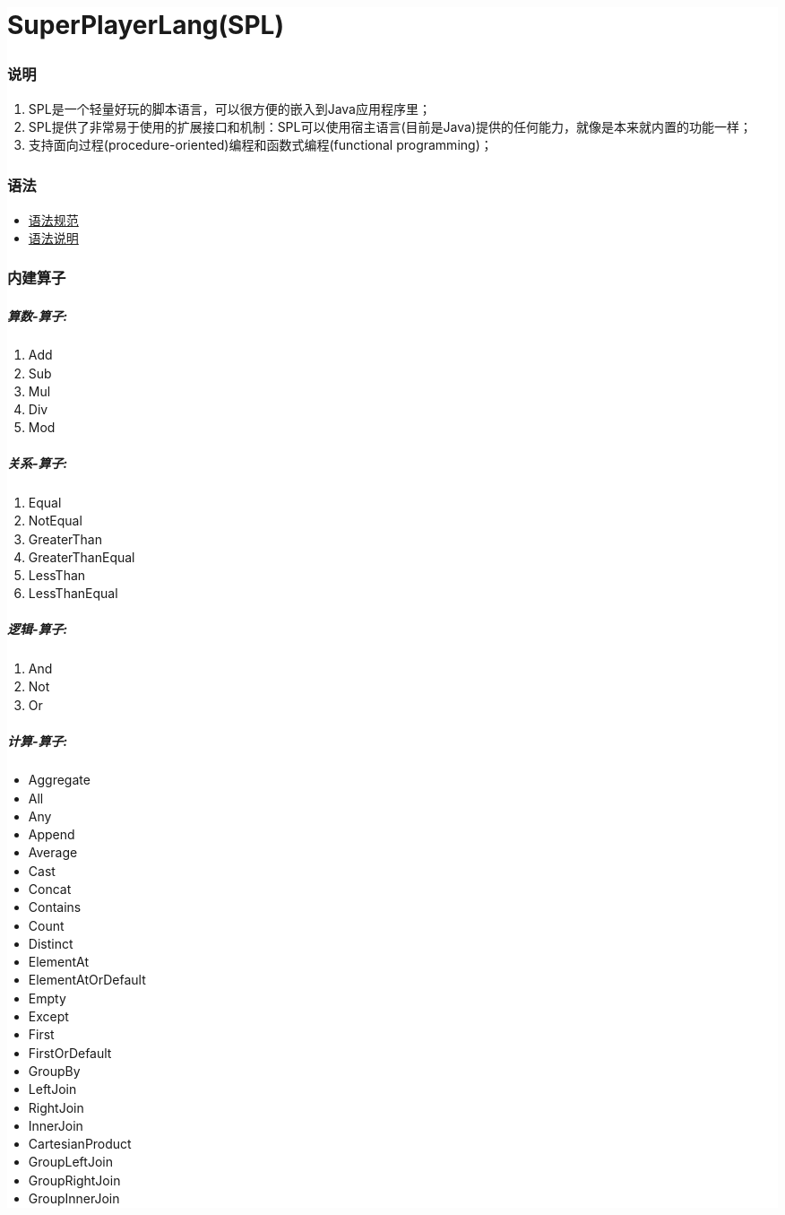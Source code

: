 # SuperPlayerLang(SPL)

### 说明

1. SPL是一个轻量好玩的脚本语言，可以很方便的嵌入到Java应用程序里；
2. SPL提供了非常易于使用的扩展接口和机制：SPL可以使用宿主语言(目前是Java)提供的任何能力，就像是本来就内置的功能一样；
3. 支持面向过程(procedure-oriented)编程和函数式编程(functional programming)； 

### 语法

* [语法规范](./grammar.md) 
* [语法说明](./spl.md) 

### 内建算子

##### 算数-算子:

1. Add
2. Sub
3. Mul
4. Div
5. Mod

##### 关系-算子:

1. Equal
2. NotEqual
3. GreaterThan
4. GreaterThanEqual
5. LessThan
6. LessThanEqual

##### 逻辑-算子:

1. And
2. Not
3. Or

##### 计算-算子:

- Aggregate 
- All 
- Any 
- Append 
- Average 
- Cast 
- Concat 
- Contains 
- Count 
- Distinct 
- ElementAt 
- ElementAtOrDefault 
- Empty 
- Except 
- First 
- FirstOrDefault 
- GroupBy 
- LeftJoin 
- RightJoin 
- InnerJoin 
- CartesianProduct 
- GroupLeftJoin 
- GroupRightJoin 
- GroupInnerJoin 
